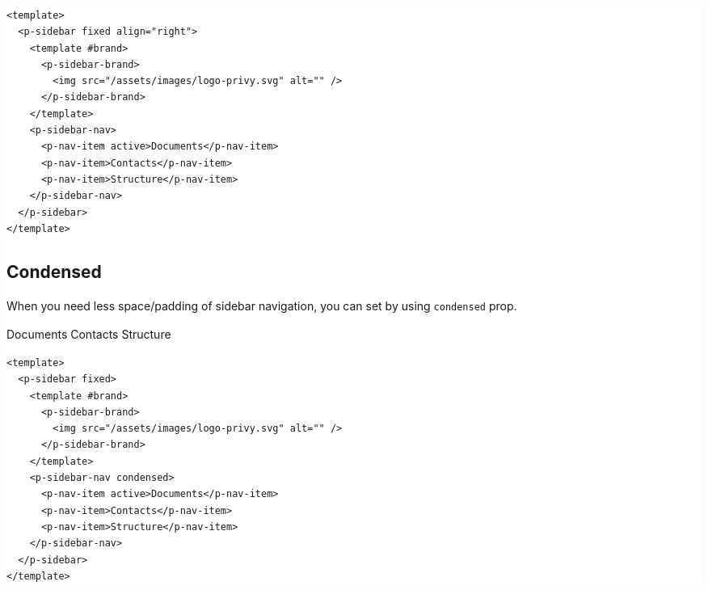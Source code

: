 ```vue
<template>
  <p-sidebar fixed align="right">
    <template #brand>
      <p-sidebar-brand>
        <img src="/assets/images/logo-privy.svg" alt="" />
      </p-sidebar-brand>
    </template>
    <p-sidebar-nav>
      <p-nav-item active>Documents</p-nav-item>
      <p-nav-item>Contacts</p-nav-item>
      <p-nav-item>Structure</p-nav-item>
    </p-sidebar-nav>
  </p-sidebar>
</template>
```
## Condensed
When you need less space/padding of sidebar navigation, you can set by using `condensed` prop.

<preview class="preview--fixed">
<p-sidebar fixed>
  <template #brand>
    <p-sidebar-brand>
      <img src="/assets/images/logo-privy.svg" alt="" />
    </p-sidebar-brand>
  </template>
  <p-sidebar-nav condensed>
    <p-nav-item active>Documents</p-nav-item>
    <p-nav-item>Contacts</p-nav-item>
    <p-nav-item>Structure</p-nav-item>
  </p-sidebar-nav>
</p-sidebar>
</preview>

```vue
<template>
  <p-sidebar fixed>
    <template #brand>
      <p-sidebar-brand>
        <img src="/assets/images/logo-privy.svg" alt="" />
      </p-sidebar-brand>
    </template>
    <p-sidebar-nav condensed>
      <p-nav-item active>Documents</p-nav-item>
      <p-nav-item>Contacts</p-nav-item>
      <p-nav-item>Structure</p-nav-item>
    </p-sidebar-nav>
  </p-sidebar>
</template>
```
